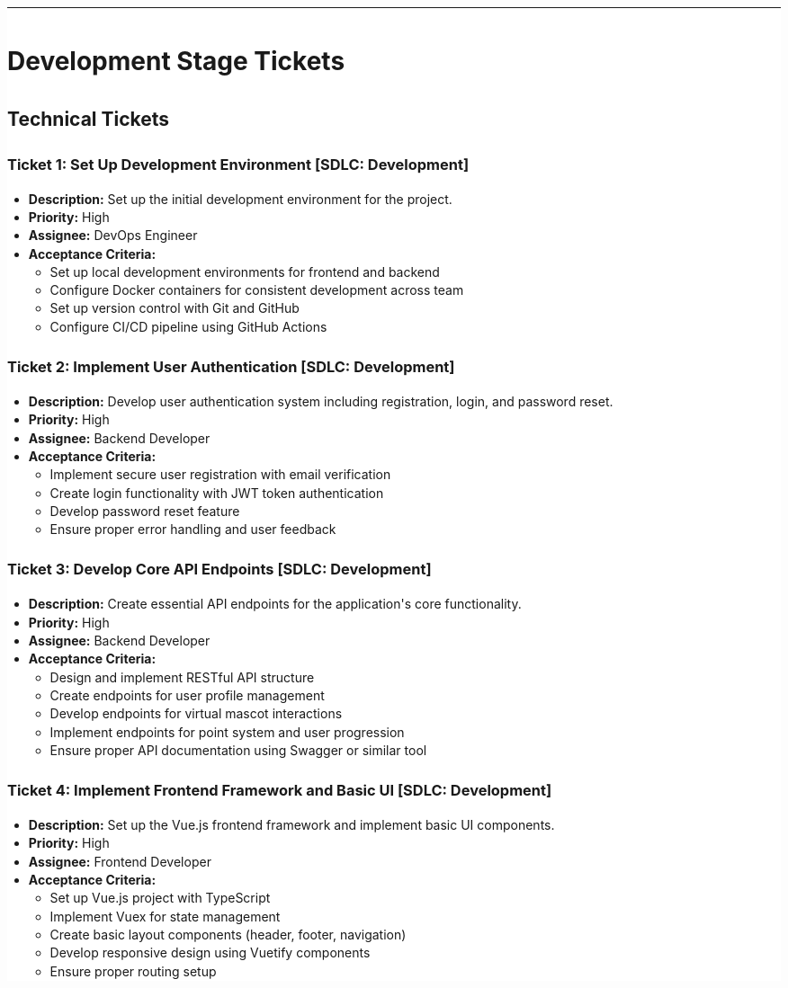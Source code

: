 -----------------------------------

# Development Stage Tickets

## Technical Tickets

### Ticket 1: Set Up Development Environment [SDLC: Development]
- **Description:** Set up the initial development environment for the project.
- **Priority:** High
- **Assignee:** DevOps Engineer
- **Acceptance Criteria:**
  - Set up local development environments for frontend and backend
  - Configure Docker containers for consistent development across team
  - Set up version control with Git and GitHub
  - Configure CI/CD pipeline using GitHub Actions

### Ticket 2: Implement User Authentication [SDLC: Development]
- **Description:** Develop user authentication system including registration, login, and password reset.
- **Priority:** High
- **Assignee:** Backend Developer
- **Acceptance Criteria:**
  - Implement secure user registration with email verification
  - Create login functionality with JWT token authentication
  - Develop password reset feature
  - Ensure proper error handling and user feedback

### Ticket 3: Develop Core API Endpoints [SDLC: Development]
- **Description:** Create essential API endpoints for the application's core functionality.
- **Priority:** High
- **Assignee:** Backend Developer
- **Acceptance Criteria:**
  - Design and implement RESTful API structure
  - Create endpoints for user profile management
  - Develop endpoints for virtual mascot interactions
  - Implement endpoints for point system and user progression
  - Ensure proper API documentation using Swagger or similar tool

### Ticket 4: Implement Frontend Framework and Basic UI [SDLC: Development]
- **Description:** Set up the Vue.js frontend framework and implement basic UI components.
- **Priority:** High
- **Assignee:** Frontend Developer
- **Acceptance Criteria:**
  - Set up Vue.js project with TypeScript
  - Implement Vuex for state management
  - Create basic layout components (header, footer, navigation)
  - Develop responsive design using Vuetify components
  - Ensure proper routing setup
